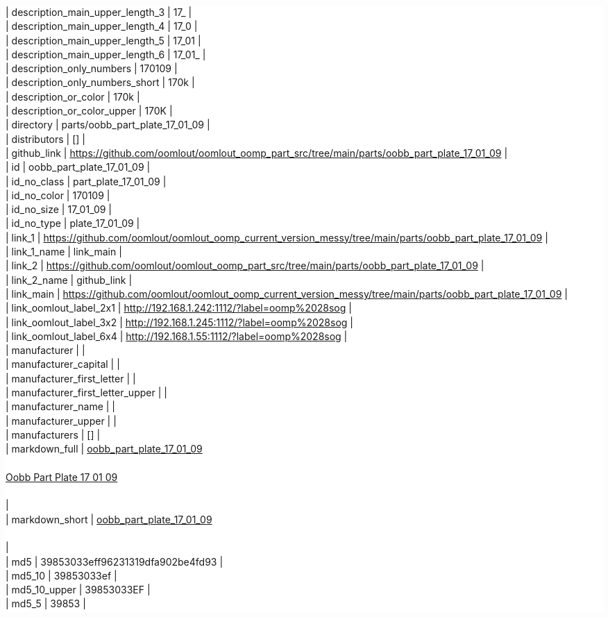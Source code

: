| description_main_upper_length_3 | 17_ |  
| description_main_upper_length_4 | 17_0 |  
| description_main_upper_length_5 | 17_01 |  
| description_main_upper_length_6 | 17_01_ |  
| description_only_numbers | 170109 |  
| description_only_numbers_short | 170k |  
| description_or_color | 170k |  
| description_or_color_upper | 170K |  
| directory | parts/oobb_part_plate_17_01_09 |  
| distributors | [] |  
| github_link | https://github.com/oomlout/oomlout_oomp_part_src/tree/main/parts/oobb_part_plate_17_01_09 |  
| id | oobb_part_plate_17_01_09 |  
| id_no_class | part_plate_17_01_09 |  
| id_no_color | 170109 |  
| id_no_size | 17_01_09 |  
| id_no_type | plate_17_01_09 |  
| link_1 | https://github.com/oomlout/oomlout_oomp_current_version_messy/tree/main/parts/oobb_part_plate_17_01_09 |  
| link_1_name | link_main |  
| link_2 | https://github.com/oomlout/oomlout_oomp_part_src/tree/main/parts/oobb_part_plate_17_01_09 |  
| link_2_name | github_link |  
| link_main | https://github.com/oomlout/oomlout_oomp_current_version_messy/tree/main/parts/oobb_part_plate_17_01_09 |  
| link_oomlout_label_2x1 | http://192.168.1.242:1112/?label=oomp%2028sog |  
| link_oomlout_label_3x2 | http://192.168.1.245:1112/?label=oomp%2028sog |  
| link_oomlout_label_6x4 | http://192.168.1.55:1112/?label=oomp%2028sog |  
| manufacturer |  |  
| manufacturer_capital |  |  
| manufacturer_first_letter |  |  
| manufacturer_first_letter_upper |  |  
| manufacturer_name |  |  
| manufacturer_upper |  |  
| manufacturers | [] |  
| markdown_full | [oobb_part_plate_17_01_09](https://github.com/oomlout/oomlout_oomp_current_version_messy/tree/main/parts/oobb_part_plate_17_01_09)<br>[](https://github.com/oomlout/oomlout_oomp_current_version_messy/tree/main/parts/oobb_part_plate_17_01_09)<br>[Oobb Part Plate 17 01 09](https://github.com/oomlout/oomlout_oomp_current_version_messy/tree/main/parts/oobb_part_plate_17_01_09)<br><br> |  
| markdown_short | [oobb_part_plate_17_01_09](https://github.com/oomlout/oomlout_oomp_current_version_messy/tree/main/parts/oobb_part_plate_17_01_09)<br><br> |  
| md5 | 39853033eff96231319dfa902be4fd93 |  
| md5_10 | 39853033ef |  
| md5_10_upper | 39853033EF |  
| md5_5 | 39853 |  